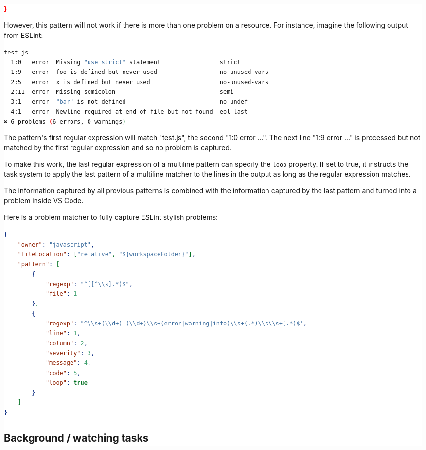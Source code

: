 ```json
}
```

However, this pattern will not work if there is more than one problem on a resource. For instance, imagine the following output from ESLint:

```bash
test.js
  1:0   error  Missing "use strict" statement                 strict
  1:9   error  foo is defined but never used                  no-unused-vars
  2:5   error  x is defined but never used                    no-unused-vars
  2:11  error  Missing semicolon                              semi
  3:1   error  "bar" is not defined                           no-undef
  4:1   error  Newline required at end of file but not found  eol-last
✖ 6 problems (6 errors, 0 warnings)
```

The pattern's first regular expression will match "test.js", the second "1:0  error ...". The next line "1:9  error ..." is processed but not matched by the first regular expression and so no problem is captured.

To make this work, the last regular expression of a multiline pattern can specify the `loop` property. If set to true, it instructs the task system to apply the last pattern of a multiline matcher to the lines in the output as long as the regular expression matches.

The information captured by all previous patterns is combined with the information captured by the last pattern and turned into a problem inside VS Code.

Here is a problem matcher to fully capture ESLint stylish problems:

```json
{
    "owner": "javascript",
    "fileLocation": ["relative", "${workspaceFolder}"],
    "pattern": [
        {
            "regexp": "^([^\\s].*)$",
            "file": 1
        },
        {
            "regexp": "^\\s+(\\d+):(\\d+)\\s+(error|warning|info)\\s+(.*)\\s\\s+(.*)$",
            "line": 1,
            "column": 2,
            "severity": 3,
            "message": 4,
            "code": 5,
            "loop": true
        }
    ]
}
```

## Background / watching tasks
